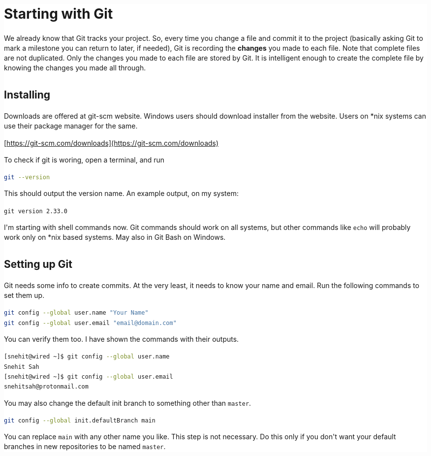 # Starting with Git

We already know that Git tracks your project. So, every time you change a file and commit it to the project (basically asking Git to mark a milestone you can return to later, if needed), Git is recording the **changes** you made to each file. Note that complete files are not duplicated. Only the changes you made to each file are stored by Git. It is intelligent enough to create the complete file by knowing the changes you made all through.

## Installing

Downloads are offered at git-scm website. Windows users should download installer from the website. Users on \*nix systems can use their package manager for the same.

[https://git-scm.com/downloads](https://git-scm.com/downloads)

To check if git is woring, open a terminal, and run

```sh
git --version
```

This should output the version name. An example output, on my system:

```
git version 2.33.0
```

I'm starting with shell commands now. Git commands should work on all systems, but other commands like `echo` will probably work only on \*nix based systems. May also in Git Bash on Windows.

## Setting up Git

Git needs some info to create commits. At the very least, it needs to know your name and email. Run the following commands to set them up.

```sh
git config --global user.name "Your Name"
git config --global user.email "email@domain.com"
```

You can verify them too. I have shown the commands with their outputs.

```sh
[snehit@wired ~]$ git config --global user.name
Snehit Sah
[snehit@wired ~]$ git config --global user.email
snehitsah@protonmail.com
```

You may also change the default init branch to something other than `master`.

```sh
git config --global init.defaultBranch main
```

You can replace `main` with any other name you like. This step is not necessary. Do this only if you don't want your default branches in new repositories to be named `master`.
